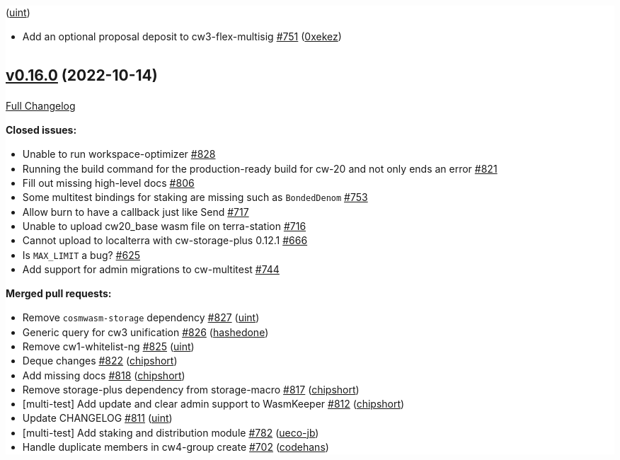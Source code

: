   ([uint](https://github.com/uint))
- Add an optional proposal deposit to cw3-flex-multisig [\#751](https://github.com/CosmWasm/cw-plus/pull/751)
  ([0xekez](https://github.com/0xekez))

## [v0.16.0](https://github.com/CosmWasm/cw-plus/tree/v0.16.0) (2022-10-14)

[Full Changelog](https://github.com/CosmWasm/cw-plus/compare/v0.15.1...v0.16.0)

**Closed issues:**

- Unable to run workspace-optimizer [\#828](https://github.com/CosmWasm/cw-plus/issues/828)
- Running the build command for the production-ready build for cw-20 and not only ends an error
  [\#821](https://github.com/CosmWasm/cw-plus/issues/821)
- Fill out missing high-level docs [\#806](https://github.com/CosmWasm/cw-plus/issues/806)
- Some multitest bindings for staking are missing such as `BondedDenom`
  [\#753](https://github.com/CosmWasm/cw-plus/issues/753)
- Allow burn to have a callback just like Send [\#717](https://github.com/CosmWasm/cw-plus/issues/717)
- Unable to upload cw20_base wasm file on terra-station [\#716](https://github.com/CosmWasm/cw-plus/issues/716)
- Cannot upload to localterra with cw-storage-plus 0.12.1 [\#666](https://github.com/CosmWasm/cw-plus/issues/666)
- Is `MAX_LIMIT` a bug? [\#625](https://github.com/CosmWasm/cw-plus/issues/625)
- Add support for admin migrations to cw-multitest [\#744](https://github.com/CosmWasm/cw-plus/issues/744)

**Merged pull requests:**

- Remove `cosmwasm-storage` dependency [\#827](https://github.com/CosmWasm/cw-plus/pull/827)
  ([uint](https://github.com/uint))
- Generic query for cw3 unification [\#826](https://github.com/CosmWasm/cw-plus/pull/826)
  ([hashedone](https://github.com/hashedone))
- Remove cw1-whitelist-ng [\#825](https://github.com/CosmWasm/cw-plus/pull/825) ([uint](https://github.com/uint))
- Deque changes [\#822](https://github.com/CosmWasm/cw-plus/pull/822) ([chipshort](https://github.com/chipshort))
- Add missing docs [\#818](https://github.com/CosmWasm/cw-plus/pull/818) ([chipshort](https://github.com/chipshort))
- Remove storage-plus dependency from storage-macro [\#817](https://github.com/CosmWasm/cw-plus/pull/817)
  ([chipshort](https://github.com/chipshort))
- \[multi-test\] Add update and clear admin support to WasmKeeper [\#812](https://github.com/CosmWasm/cw-plus/pull/812)
  ([chipshort](https://github.com/chipshort))
- Update CHANGELOG [\#811](https://github.com/CosmWasm/cw-plus/pull/811) ([uint](https://github.com/uint))
- \[multi-test\] Add staking and distribution module [\#782](https://github.com/CosmWasm/cw-plus/pull/782)
  ([ueco-jb](https://github.com/ueco-jb))
- Handle duplicate members in cw4-group create [\#702](https://github.com/CosmWasm/cw-plus/pull/702)
  ([codehans](https://github.com/codehans))
